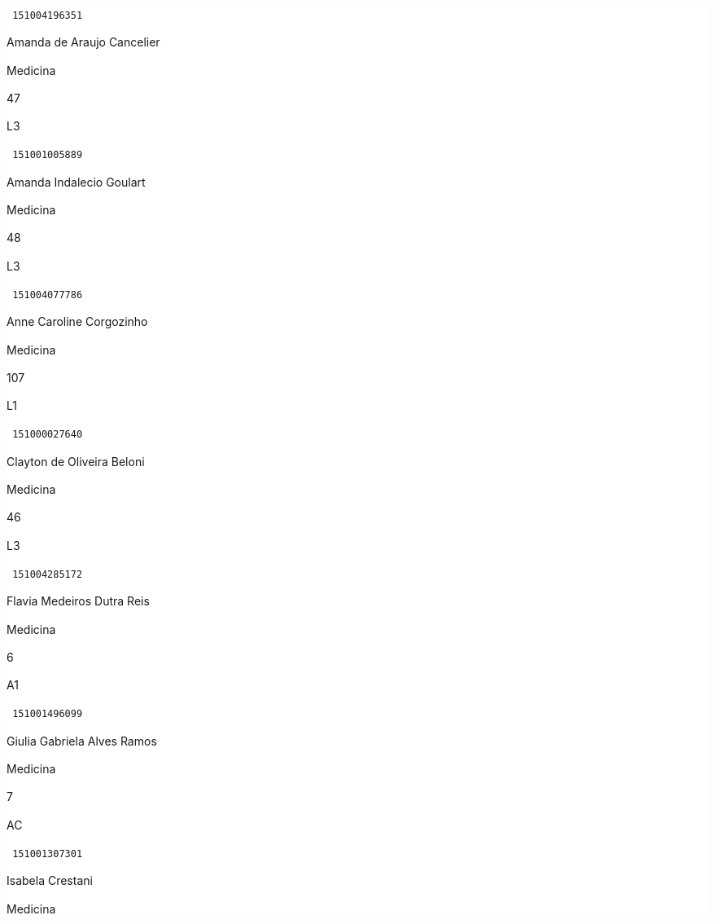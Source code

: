      151004196351

   Amanda de Araujo Cancelier

   Medicina

   47

   L3

     151001005889

   Amanda Indalecio Goulart

   Medicina

   48

   L3

     151004077786

   Anne Caroline Corgozinho

   Medicina

   107

   L1

     151000027640

   Clayton de Oliveira Beloni

   Medicina

   46

   L3

     151004285172

   Flavia Medeiros Dutra Reis

   Medicina

   6

   A1

     151001496099

   Giulia Gabriela Alves Ramos

   Medicina

   7

   AC

     151001307301

   Isabela Crestani

   Medicina
